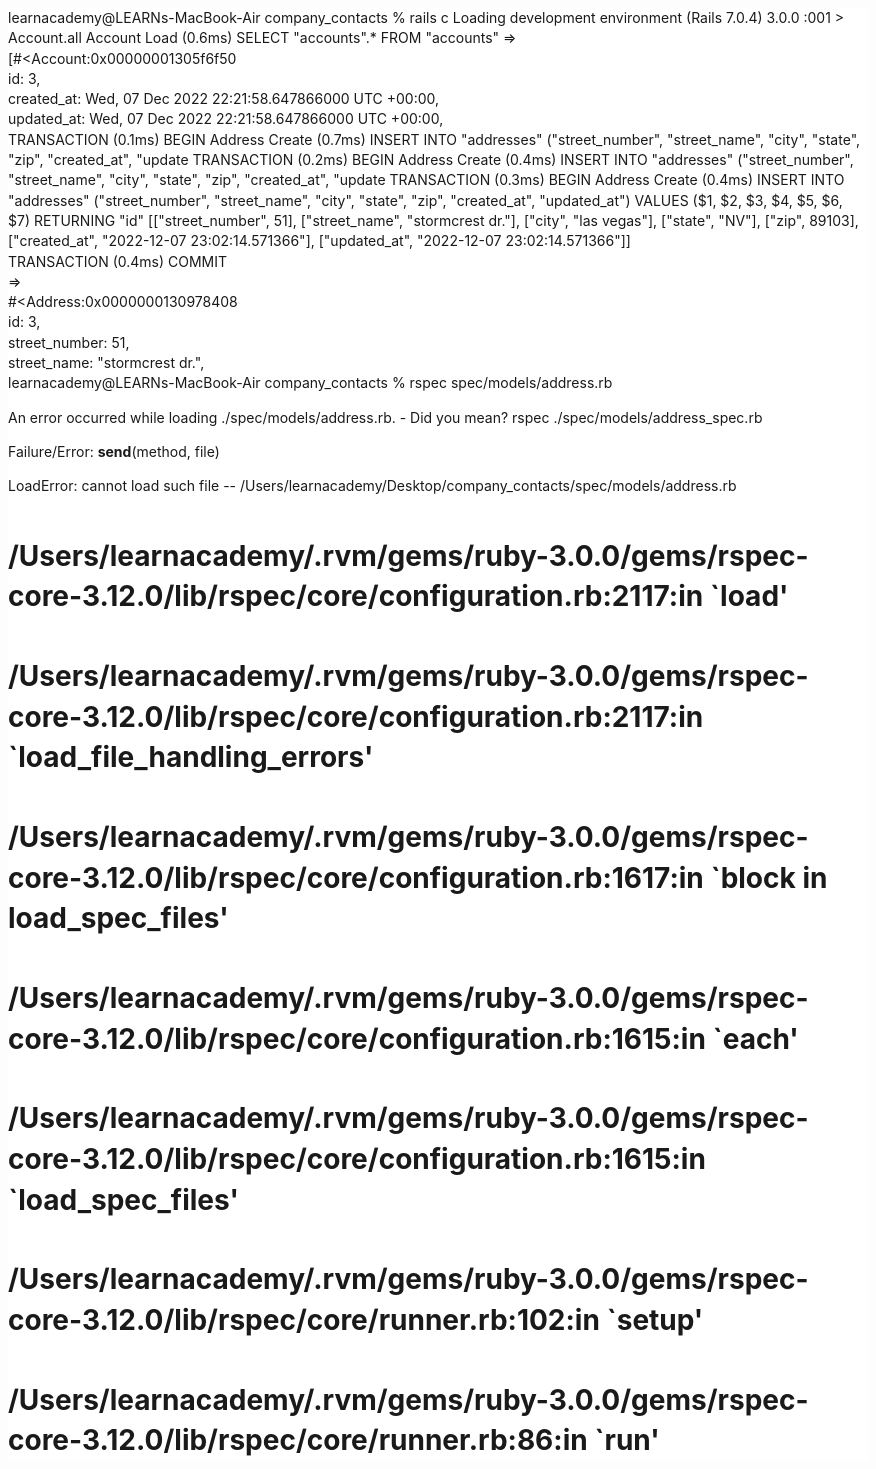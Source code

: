 learnacademy@LEARNs-MacBook-Air company_contacts % rails c
Loading development environment (Rails 7.0.4)
3.0.0 :001 > Account.all
  Account Load (0.6ms)  SELECT "accounts".* FROM "accounts"
 =>                                                            
[#<Account:0x00000001305f6f50                                  
  id: 3,                                                       
  created_at: Wed, 07 Dec 2022 22:21:58.647866000 UTC +00:00,  
  updated_at: Wed, 07 Dec 2022 22:21:58.647866000 UTC +00:00,  
  TRANSACTION (0.1ms)  BEGIN
  Address Create (0.7ms)  INSERT INTO "addresses" ("street_number", "street_name", "city", "state", "zip", "created_at", "update
  TRANSACTION (0.2ms)  BEGIN
  Address Create (0.4ms)  INSERT INTO "addresses" ("street_number", "street_name", "city", "state", "zip", "created_at", "update
  TRANSACTION (0.3ms)  BEGIN
  Address Create (0.4ms)  INSERT INTO "addresses" ("street_number", "street_name", "city", "state", "zip", "created_at", "updated_at") VALUES ($1, $2, $3, $4, $5, $6, $7) RETURNING "id"  [["street_number", 51], ["street_name", "stormcrest dr."], ["city", "las vegas"], ["state", "NV"], ["zip", 89103], ["created_at", "2022-12-07 23:02:14.571366"], ["updated_at", "2022-12-07 23:02:14.571366"]]                                                                                                                       
  TRANSACTION (0.4ms)  COMMIT                                                                                                   
 =>                                                                                                                             
#<Address:0x0000000130978408                                                                                                    
 id: 3,                                                                                                                         
 street_number: 51,                                                                                                             
 street_name: "stormcrest dr.",                                                                         
learnacademy@LEARNs-MacBook-Air company_contacts % rspec spec/models/address.rb

An error occurred while loading ./spec/models/address.rb. - Did you mean?
                    rspec ./spec/models/address_spec.rb

Failure/Error: __send__(method, file)

LoadError:
  cannot load such file -- /Users/learnacademy/Desktop/company_contacts/spec/models/address.rb
# /Users/learnacademy/.rvm/gems/ruby-3.0.0/gems/rspec-core-3.12.0/lib/rspec/core/configuration.rb:2117:in `load'
# /Users/learnacademy/.rvm/gems/ruby-3.0.0/gems/rspec-core-3.12.0/lib/rspec/core/configuration.rb:2117:in `load_file_handling_errors'
# /Users/learnacademy/.rvm/gems/ruby-3.0.0/gems/rspec-core-3.12.0/lib/rspec/core/configuration.rb:1617:in `block in load_spec_files'
# /Users/learnacademy/.rvm/gems/ruby-3.0.0/gems/rspec-core-3.12.0/lib/rspec/core/configuration.rb:1615:in `each'
# /Users/learnacademy/.rvm/gems/ruby-3.0.0/gems/rspec-core-3.12.0/lib/rspec/core/configuration.rb:1615:in `load_spec_files'
# /Users/learnacademy/.rvm/gems/ruby-3.0.0/gems/rspec-core-3.12.0/lib/rspec/core/runner.rb:102:in `setup'
# /Users/learnacademy/.rvm/gems/ruby-3.0.0/gems/rspec-core-3.12.0/lib/rspec/core/runner.rb:86:in `run'